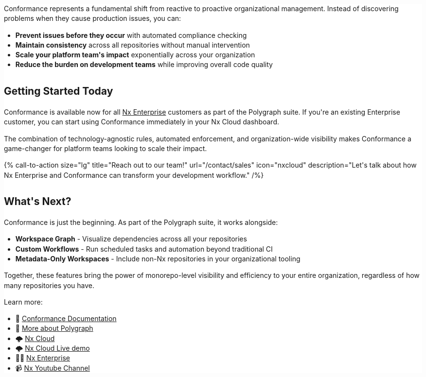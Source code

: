 Conformance represents a fundamental shift from reactive to proactive organizational management. Instead of discovering problems when they cause production issues, you can:

- **Prevent issues before they occur** with automated compliance checking
- **Maintain consistency** across all repositories without manual intervention
- **Scale your platform team's impact** exponentially across your organization
- **Reduce the burden on development teams** while improving overall code quality

## Getting Started Today

Conformance is available now for all [Nx Enterprise](/enterprise) customers as part of the Polygraph suite. If you're an existing Enterprise customer, you can start using Conformance immediately in your Nx Cloud dashboard.

The combination of technology-agnostic rules, automated enforcement, and organization-wide visibility makes Conformance a game-changer for platform teams looking to scale their impact.

{% call-to-action size="lg" title="Reach out to our team!" url="/contact/sales" icon="nxcloud" description="Let's talk about how Nx Enterprise and Conformance can transform your development workflow." /%}

## What's Next?

Conformance is just the beginning. As part of the Polygraph suite, it works alongside:

- **Workspace Graph** - Visualize dependencies across all your repositories
- **Custom Workflows** - Run scheduled tasks and automation beyond traditional CI
- **Metadata-Only Workspaces** - Include non-Nx repositories in your organizational tooling

Together, these features bring the power of monorepo-level visibility and efficiency to your entire organization, regardless of how many repositories you have.

Learn more:

- 📄 [Conformance Documentation](/docs/enterprise/polygraph#conformance)
- 📄 [More about Polygraph](/blog/nx-cloud-introducing-polygraph)
- 🌩️ [Nx Cloud](/nx-cloud)
- 🌩️ [Nx Cloud Live demo](https://staging.nx.app/orgs/62d013d4d26f260059f7765e/workspaces/62d013ea0852fe0a2df74438/overview)
- 👩‍💻 [Nx Enterprise](/enterprise)
- 📹 [Nx Youtube Channel](https://www.youtube.com/@nxdevtools)
